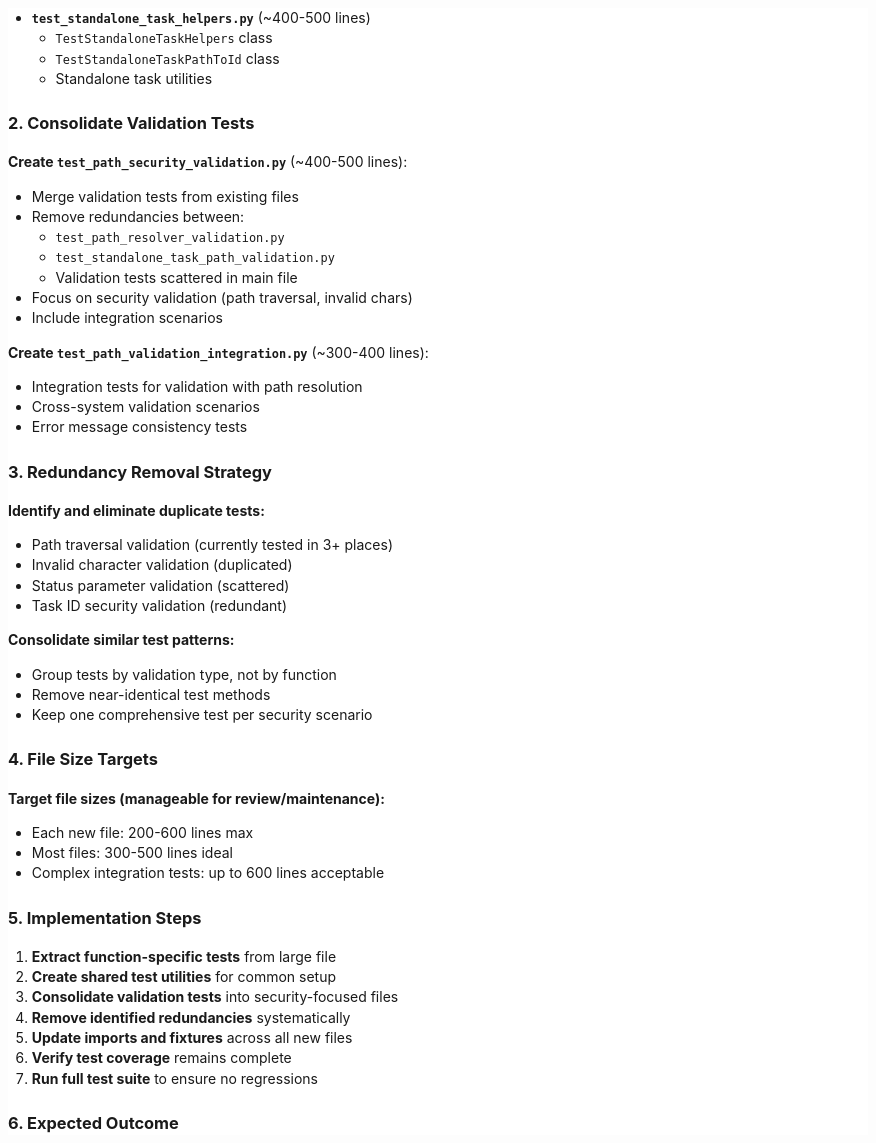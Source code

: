 - **`test_standalone_task_helpers.py`** (~400-500 lines)
  - `TestStandaloneTaskHelpers` class
  - `TestStandaloneTaskPathToId` class
  - Standalone task utilities

### 2. Consolidate Validation Tests

**Create `test_path_security_validation.py`** (~400-500 lines):
- Merge validation tests from existing files
- Remove redundancies between:
  - `test_path_resolver_validation.py` 
  - `test_standalone_task_path_validation.py`
  - Validation tests scattered in main file
- Focus on security validation (path traversal, invalid chars)
- Include integration scenarios

**Create `test_path_validation_integration.py`** (~300-400 lines):
- Integration tests for validation with path resolution
- Cross-system validation scenarios
- Error message consistency tests

### 3. Redundancy Removal Strategy

**Identify and eliminate duplicate tests:**
- Path traversal validation (currently tested in 3+ places)
- Invalid character validation (duplicated)
- Status parameter validation (scattered)
- Task ID security validation (redundant)

**Consolidate similar test patterns:**
- Group tests by validation type, not by function
- Remove near-identical test methods
- Keep one comprehensive test per security scenario

### 4. File Size Targets

**Target file sizes (manageable for review/maintenance):**
- Each new file: 200-600 lines max
- Most files: 300-500 lines ideal
- Complex integration tests: up to 600 lines acceptable

### 5. Implementation Steps

1. **Extract function-specific tests** from large file
2. **Create shared test utilities** for common setup
3. **Consolidate validation tests** into security-focused files  
4. **Remove identified redundancies** systematically
5. **Update imports and fixtures** across all new files
6. **Verify test coverage** remains complete
7. **Run full test suite** to ensure no regressions

### 6. Expected Outcome
